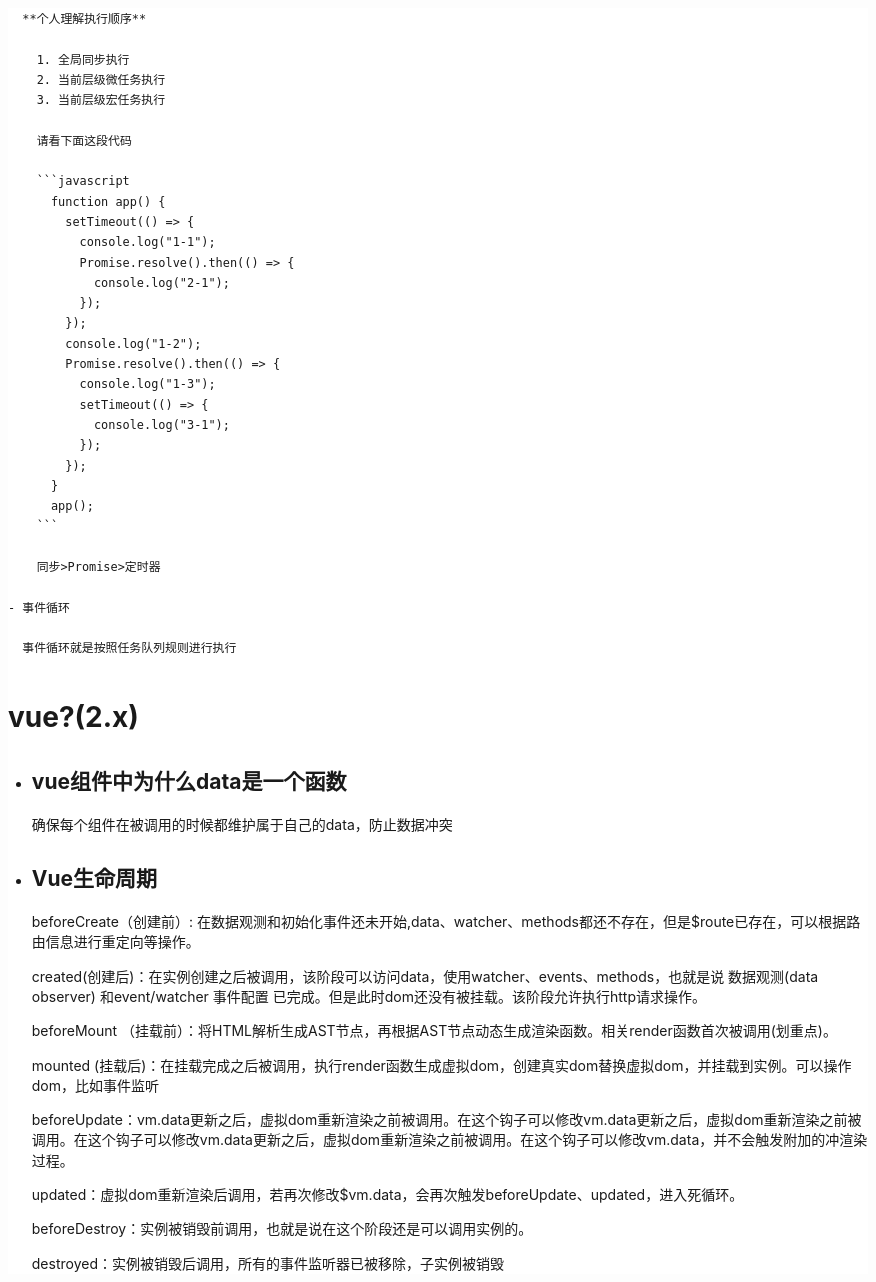       **个人理解执行顺序**

        1. 全局同步执行
        2. 当前层级微任务执行
        3. 当前层级宏任务执行

        请看下面这段代码

        ```javascript
          function app() {
            setTimeout(() => {
              console.log("1-1");
              Promise.resolve().then(() => {
                console.log("2-1");
              });
            });
            console.log("1-2");
            Promise.resolve().then(() => {
              console.log("1-3");
              setTimeout(() => {
                console.log("3-1");
              });
            });
          }
          app();
        ```

        同步>Promise>定时器

    - 事件循环

      事件循环就是按照任务队列规则进行执行

# vue?(2.x)

  - ## vue组件中为什么data是一个函数

    确保每个组件在被调用的时候都维护属于自己的data，防止数据冲突
    
  - ## Vue生命周期

    beforeCreate（创建前）: 在数据观测和初始化事件还未开始,data、watcher、methods都还不存在，但是$route已存在，可以根据路由信息进行重定向等操作。

    created(创建后)：在实例创建之后被调用，该阶段可以访问data，使用watcher、events、methods，也就是说 数据观测(data observer) 和event/watcher 事件配置 已完成。但是此时dom还没有被挂载。该阶段允许执行http请求操作。

    beforeMount （挂载前）：将HTML解析生成AST节点，再根据AST节点动态生成渲染函数。相关render函数首次被调用(划重点)。

    mounted (挂载后)：在挂载完成之后被调用，执行render函数生成虚拟dom，创建真实dom替换虚拟dom，并挂载到实例。可以操作dom，比如事件监听

    beforeUpdate：vm.data更新之后，虚拟dom重新渲染之前被调用。在这个钩子可以修改vm.data更新之后，虚拟dom重新渲染之前被调用。在这个钩子可以修改vm.data更新之后，虚拟dom重新渲染之前被调用。在这个钩子可以修改vm.data，并不会触发附加的冲渲染过程。

    updated：虚拟dom重新渲染后调用，若再次修改$vm.data，会再次触发beforeUpdate、updated，进入死循环。

    beforeDestroy：实例被销毁前调用，也就是说在这个阶段还是可以调用实例的。

    destroyed：实例被销毁后调用，所有的事件监听器已被移除，子实例被销毁

